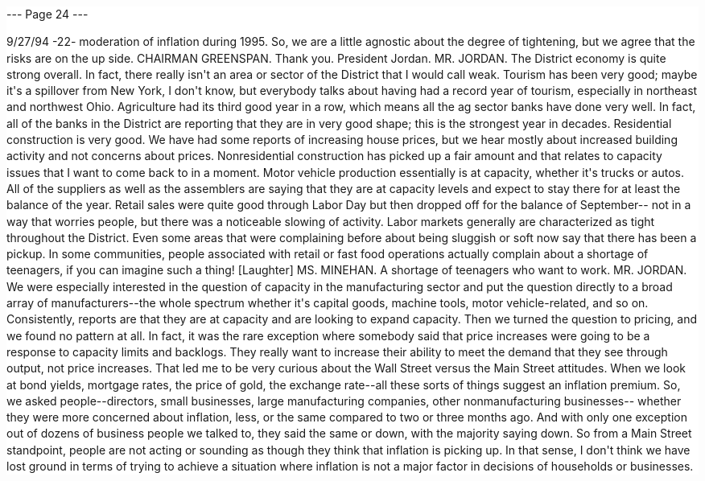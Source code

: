 --- Page 24 ---

9/27/94 -22-
moderation of inflation during 1995. So, we are a little agnostic
about the degree of tightening, but we agree that the risks are on the
up side.
CHAIRMAN GREENSPAN. Thank you. President Jordan.
MR. JORDAN. The District economy is quite strong overall.
In fact, there really isn't an area or sector of the District that I
would call weak. Tourism has been very good; maybe it's a spillover
from New York, I don't know, but everybody talks about having had a
record year of tourism, especially in northeast and northwest Ohio.
Agriculture had its third good year in a row, which means all the ag
sector banks have done very well. In fact, all of the banks in the
District are reporting that they are in very good shape; this is the
strongest year in decades. Residential construction is very good. We
have had some reports of increasing house prices, but we hear mostly
about increased building activity and not concerns about prices.
Nonresidential construction has picked up a fair amount and that
relates to capacity issues that I want to come back to in a moment.
Motor vehicle production essentially is at capacity, whether it's
trucks or autos. All of the suppliers as well as the assemblers are
saying that they are at capacity levels and expect to stay there for
at least the balance of the year. Retail sales were quite good
through Labor Day but then dropped off for the balance of September--
not in a way that worries people, but there was a noticeable slowing
of activity. Labor markets generally are characterized as tight
throughout the District. Even some areas that were complaining before
about being sluggish or soft now say that there has been a pickup. In
some communities, people associated with retail or fast food
operations actually complain about a shortage of teenagers, if you can
imagine such a thing! [Laughter]
MS. MINEHAN. A shortage of teenagers who want to work.
MR. JORDAN. We were especially interested in the question of
capacity in the manufacturing sector and put the question directly to
a broad array of manufacturers--the whole spectrum whether it's
capital goods, machine tools, motor vehicle-related, and so on.
Consistently, reports are that they are at capacity and are looking to
expand capacity. Then we turned the question to pricing, and we found
no pattern at all. In fact, it was the rare exception where somebody
said that price increases were going to be a response to capacity
limits and backlogs. They really want to increase their ability to
meet the demand that they see through output, not price increases.
That led me to be very curious about the Wall Street versus the Main
Street attitudes. When we look at bond yields, mortgage rates, the
price of gold, the exchange rate--all these sorts of things suggest an
inflation premium. So, we asked people--directors, small businesses,
large manufacturing companies, other nonmanufacturing businesses--
whether they were more concerned about inflation, less, or the same
compared to two or three months ago. And with only one exception out
of dozens of business people we talked to, they said the same or down,
with the majority saying down. So from a Main Street standpoint,
people are not acting or sounding as though they think that inflation
is picking up. In that sense, I don't think we have lost ground in
terms of trying to achieve a situation where inflation is not a major
factor in decisions of households or businesses.
